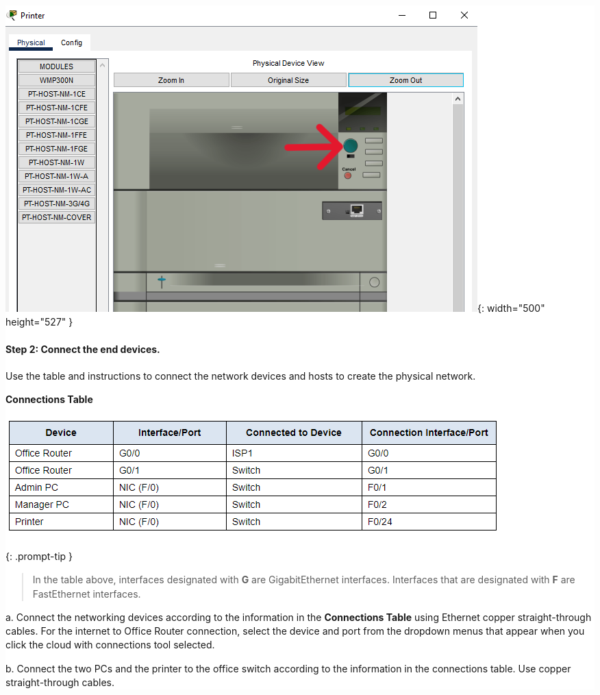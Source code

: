 ![alt text](../assets/img/create-a-lan/lan_display5.png){: width="500" height="527" }

#### Step 2: Connect the end devices.

Use the table and instructions to connect the network devices and hosts to create the physical network.

**Connections Table**

![alt text](../assets/img/create-a-lan/connections_table.png)

{: .prompt-tip }

> In the table above, interfaces designated with **G** are GigabitEthernet interfaces. Interfaces that are designated with **F** are FastEthernet interfaces.

a. Connect the networking devices according to the information in the **Connections Table** using Ethernet copper straight-through cables. For the internet to Office Router connection, select the device and port from the dropdown menus that appear when you click the cloud with connections tool selected.

b. Connect the two PCs and the printer to the office switch according to the information in the connections table. Use copper straight-through cables.
